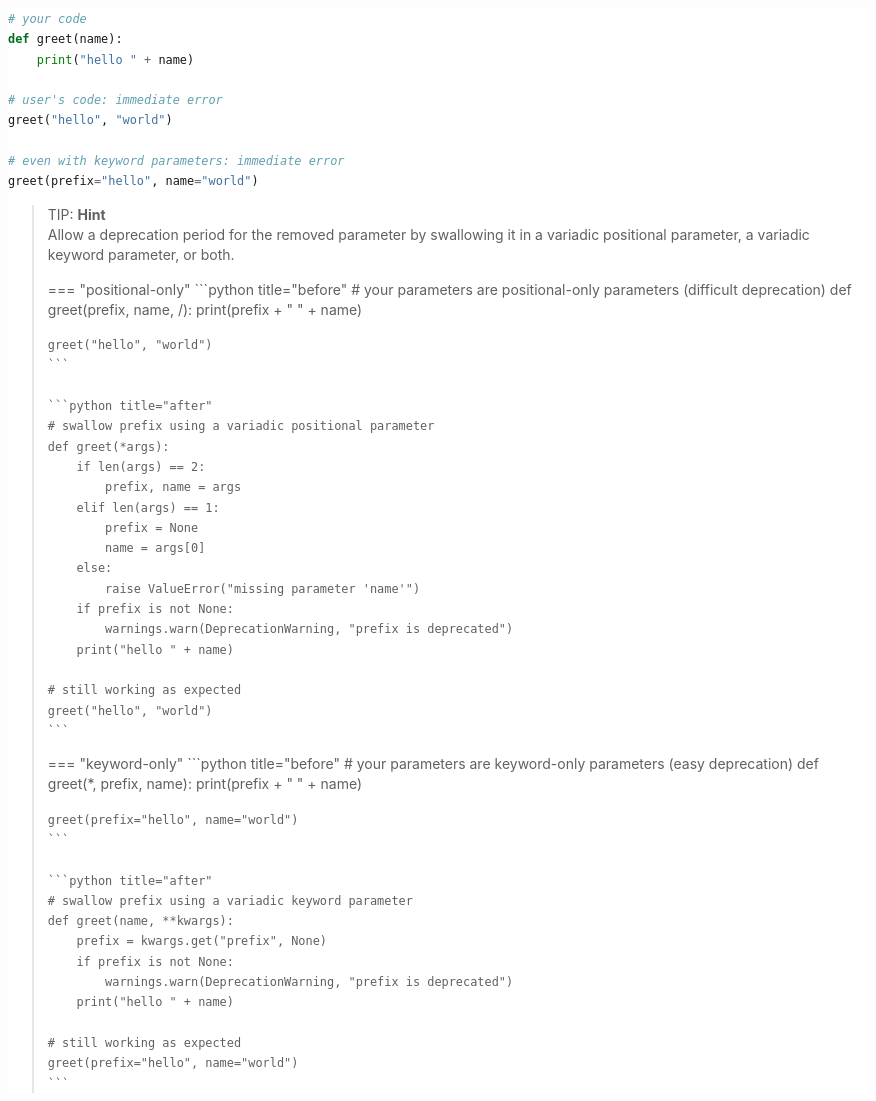 ```python title="after"
# your code
def greet(name):
    print("hello " + name)

# user's code: immediate error
greet("hello", "world")

# even with keyword parameters: immediate error
greet(prefix="hello", name="world")
```

> TIP: **Hint**  
> Allow a deprecation period for the removed parameter by swallowing it in a variadic positional parameter, a variadic keyword parameter, or both.
>
> === "positional-only"
>     ```python title="before"
>     # your parameters are positional-only parameters (difficult deprecation)
>     def greet(prefix, name, /):
>         print(prefix + " " + name)
>
>     greet("hello", "world")
>     ```
>
>     ```python title="after"
>     # swallow prefix using a variadic positional parameter
>     def greet(*args):
>         if len(args) == 2:
>             prefix, name = args
>         elif len(args) == 1:
>             prefix = None
>             name = args[0]
>         else:
>             raise ValueError("missing parameter 'name'")
>         if prefix is not None:
>             warnings.warn(DeprecationWarning, "prefix is deprecated")
>         print("hello " + name)
>
>     # still working as expected
>     greet("hello", "world")
>     ```
>
> === "keyword-only"
>     ```python title="before"
>     # your parameters are keyword-only parameters (easy deprecation)
>     def greet(*, prefix, name):
>         print(prefix + " " + name)
>
>     greet(prefix="hello", name="world")
>     ```
>
>     ```python title="after"
>     # swallow prefix using a variadic keyword parameter
>     def greet(name, **kwargs):
>         prefix = kwargs.get("prefix", None)
>         if prefix is not None:
>             warnings.warn(DeprecationWarning, "prefix is deprecated")
>         print("hello " + name)
>
>     # still working as expected
>     greet(prefix="hello", name="world")
>     ```
>